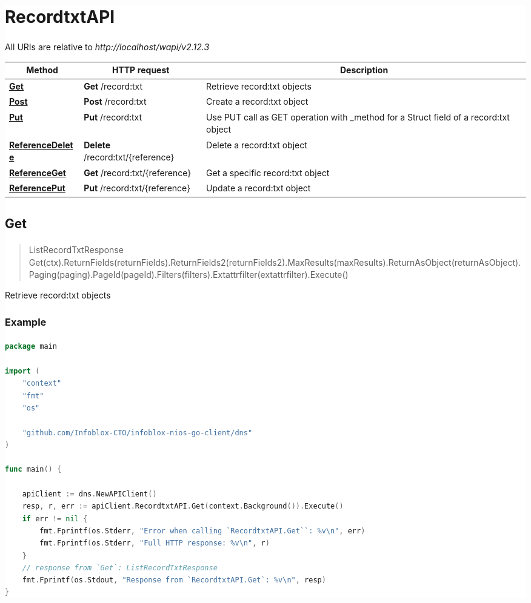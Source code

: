 # RecordtxtAPI

All URIs are relative to *http://localhost/wapi/v2.12.3*

Method | HTTP request | Description
------------- | ------------- | -------------
[**Get**](RecordtxtAPI.md#Get) | **Get** /record:txt | Retrieve record:txt objects
[**Post**](RecordtxtAPI.md#Post) | **Post** /record:txt | Create a record:txt object
[**Put**](RecordtxtAPI.md#Put) | **Put** /record:txt | Use PUT call as GET operation with _method for a Struct field of a record:txt object
[**ReferenceDelete**](RecordtxtAPI.md#ReferenceDelete) | **Delete** /record:txt/{reference} | Delete a record:txt object
[**ReferenceGet**](RecordtxtAPI.md#ReferenceGet) | **Get** /record:txt/{reference} | Get a specific record:txt object
[**ReferencePut**](RecordtxtAPI.md#ReferencePut) | **Put** /record:txt/{reference} | Update a record:txt object



## Get

> ListRecordTxtResponse Get(ctx).ReturnFields(returnFields).ReturnFields2(returnFields2).MaxResults(maxResults).ReturnAsObject(returnAsObject).Paging(paging).PageId(pageId).Filters(filters).Extattrfilter(extattrfilter).Execute()

Retrieve record:txt objects



### Example

```go
package main

import (
	"context"
	"fmt"
	"os"

	"github.com/Infoblox-CTO/infoblox-nios-go-client/dns"
)

func main() {

	apiClient := dns.NewAPIClient()
	resp, r, err := apiClient.RecordtxtAPI.Get(context.Background()).Execute()
	if err != nil {
		fmt.Fprintf(os.Stderr, "Error when calling `RecordtxtAPI.Get``: %v\n", err)
		fmt.Fprintf(os.Stderr, "Full HTTP response: %v\n", r)
	}
	// response from `Get`: ListRecordTxtResponse
	fmt.Fprintf(os.Stdout, "Response from `RecordtxtAPI.Get`: %v\n", resp)
}
```
